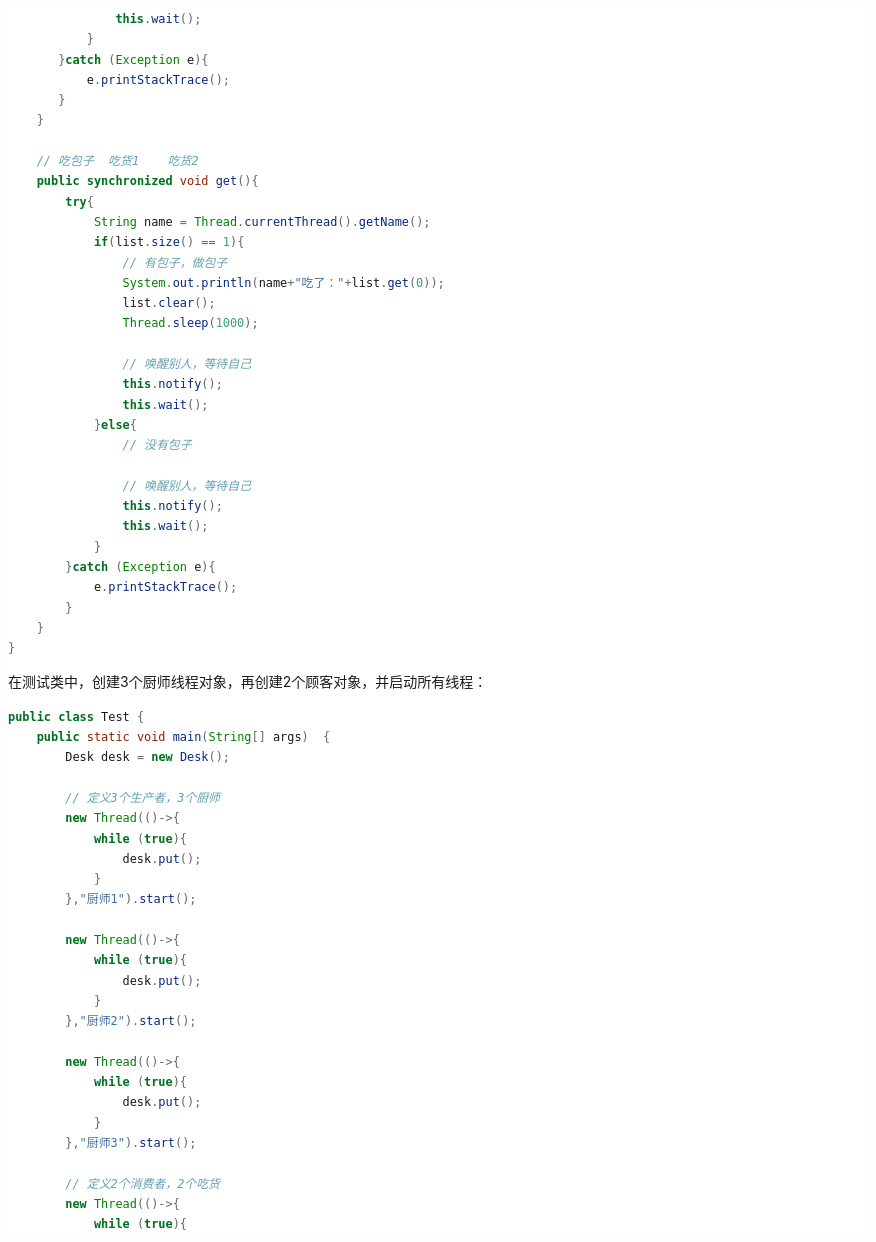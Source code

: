 ```java
               this.wait();
           }
       }catch (Exception e){
           e.printStackTrace();
       }
    }

    // 吃包子  吃货1    吃货2
    public synchronized void get(){
        try{
            String name = Thread.currentThread().getName();
            if(list.size() == 1){
                // 有包子，做包子
                System.out.println(name+"吃了："+list.get(0));
                list.clear();
                Thread.sleep(1000);

                // 唤醒别人，等待自己
                this.notify();
                this.wait();
            }else{
                // 没有包子

                // 唤醒别人，等待自己
                this.notify();
                this.wait();
            }
        }catch (Exception e){
            e.printStackTrace();
        }
    }
}
```



在测试类中，创建3个厨师线程对象，再创建2个顾客对象，并启动所有线程：

```java
public class Test {
    public static void main(String[] args)  {
        Desk desk = new Desk();

        // 定义3个生产者，3个厨师
        new Thread(()->{
            while (true){
                desk.put();
            }
        },"厨师1").start();

        new Thread(()->{
            while (true){
                desk.put();
            }
        },"厨师2").start();

        new Thread(()->{
            while (true){
                desk.put();
            }
        },"厨师3").start();

        // 定义2个消费者，2个吃货
        new Thread(()->{
            while (true){
```